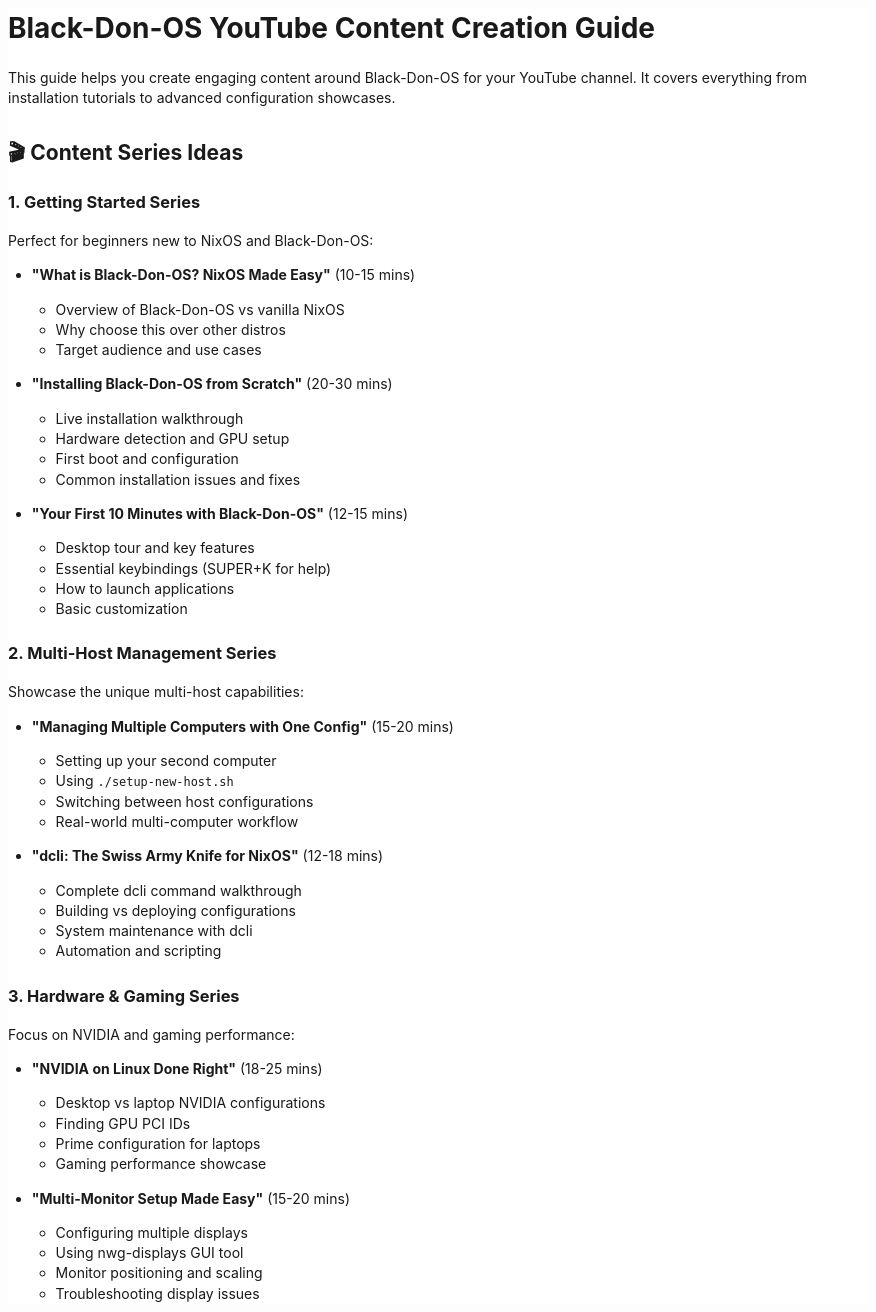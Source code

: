 # Black-Don-OS YouTube Content Creation Guide

This guide helps you create engaging content around Black-Don-OS for your YouTube channel. It covers everything from installation tutorials to advanced configuration showcases.

## 🎬 Content Series Ideas

### 1. **Getting Started Series**
Perfect for beginners new to NixOS and Black-Don-OS:

- **"What is Black-Don-OS? NixOS Made Easy"** (10-15 mins)
  - Overview of Black-Don-OS vs vanilla NixOS
  - Why choose this over other distros
  - Target audience and use cases

- **"Installing Black-Don-OS from Scratch"** (20-30 mins)
  - Live installation walkthrough
  - Hardware detection and GPU setup
  - First boot and configuration
  - Common installation issues and fixes

- **"Your First 10 Minutes with Black-Don-OS"** (12-15 mins)
  - Desktop tour and key features
  - Essential keybindings (SUPER+K for help)
  - How to launch applications
  - Basic customization

### 2. **Multi-Host Management Series**
Showcase the unique multi-host capabilities:

- **"Managing Multiple Computers with One Config"** (15-20 mins)
  - Setting up your second computer
  - Using `./setup-new-host.sh`
  - Switching between host configurations
  - Real-world multi-computer workflow

- **"dcli: The Swiss Army Knife for NixOS"** (12-18 mins)
  - Complete dcli command walkthrough
  - Building vs deploying configurations
  - System maintenance with dcli
  - Automation and scripting

### 3. **Hardware & Gaming Series**
Focus on NVIDIA and gaming performance:

- **"NVIDIA on Linux Done Right"** (18-25 mins)
  - Desktop vs laptop NVIDIA configurations
  - Finding GPU PCI IDs
  - Prime configuration for laptops
  - Gaming performance showcase

- **"Multi-Monitor Setup Made Easy"** (15-20 mins)
  - Configuring multiple displays
  - Using nwg-displays GUI tool
  - Monitor positioning and scaling
  - Troubleshooting display issues
